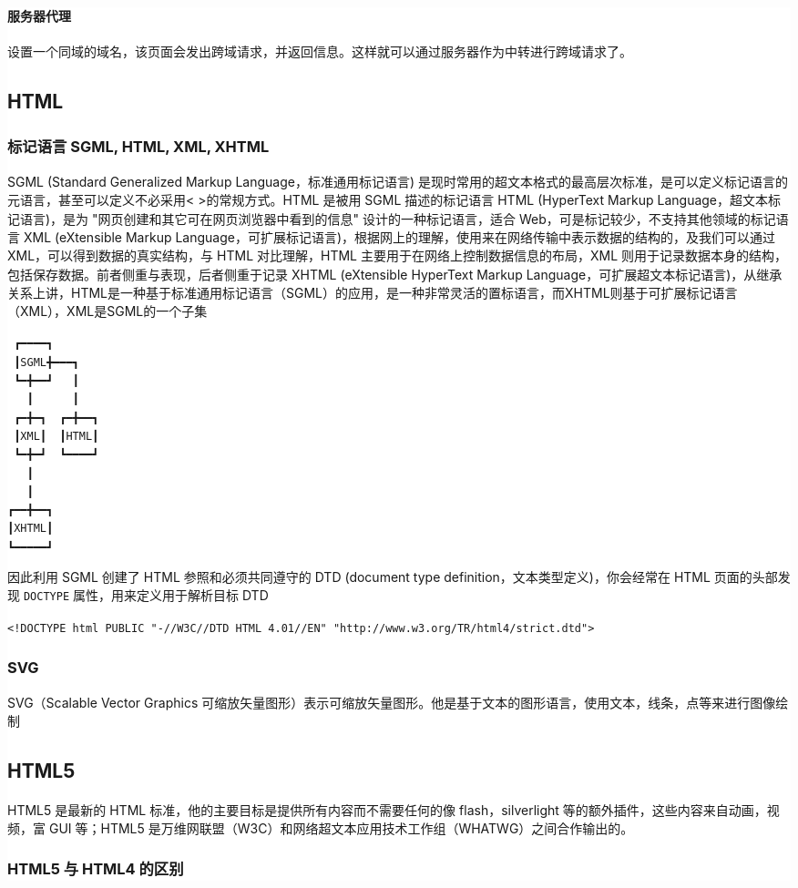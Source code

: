 #### 服务器代理

设置一个同域的域名，该页面会发出跨域请求，并返回信息。这样就可以通过服务器作为中转进行跨域请求了。






## HTML

### 标记语言 SGML, HTML, XML, XHTML

SGML (Standard Generalized Markup Language，标准通用标记语言) 是现时常用的超文本格式的最高层次标准，是可以定义标记语言的元语言，甚至可以定义不必采用< >的常规方式。HTML 是被用 SGML 描述的标记语言
HTML (HyperText Markup Language，超文本标记语言)，是为 "网页创建和其它可在网页浏览器中看到的信息" 设计的一种标记语言，适合 Web，可是标记较少，不支持其他领域的标记语言
XML (eXtensible Markup Language，可扩展标记语言)，根据网上的理解，使用来在网络传输中表示数据的结构的，及我们可以通过 XML，可以得到数据的真实结构，与 HTML 对比理解，HTML 主要用于在网络上控制数据信息的布局，XML 则用于记录数据本身的结构，包括保存数据。前者侧重与表现，后者侧重于记录
XHTML (eXtensible HyperText Markup Language，可扩展超文本标记语言)，从继承关系上讲，HTML是一种基于标准通用标记语言（SGML）的应用，是一种非常灵活的置标语言，而XHTML则基于可扩展标记语言（XML），XML是SGML的一个子集

```
 ┏━━━━┓
 ┃SGML╋━━━┓
 ┗━╋━━┛   ┃ 
   ┃      ┃
 ┏━╋━┓  ┏━╋━━┓
 ┃XML┃  ┃HTML┃
 ┗━╋━┛  ┗━━━━┛
   ┃
   ┃
┏━━╋━━┓
┃XHTML┃
┗━━━━━┛
```

因此利用 SGML 创建了 HTML 参照和必须共同遵守的 DTD (document type definition，文本类型定义)，你会经常在 HTML 页面的头部发现 `DOCTYPE` 属性，用来定义用于解析目标 DTD

```
<!DOCTYPE html PUBLIC "-//W3C//DTD HTML 4.01//EN" "http://www.w3.org/TR/html4/strict.dtd">
```

### SVG
SVG（Scalable Vector Graphics 可缩放矢量图形）表示可缩放矢量图形。他是基于文本的图形语言，使用文本，线条，点等来进行图像绘制




## HTML5

HTML5 是最新的 HTML 标准，他的主要目标是提供所有内容而不需要任何的像 flash，silverlight 等的额外插件，这些内容来自动画，视频，富 GUI 等；HTML5 是万维网联盟（W3C）和网络超文本应用技术工作组（WHATWG）之间合作输出的。

### HTML5 与 HTML4 的区别
